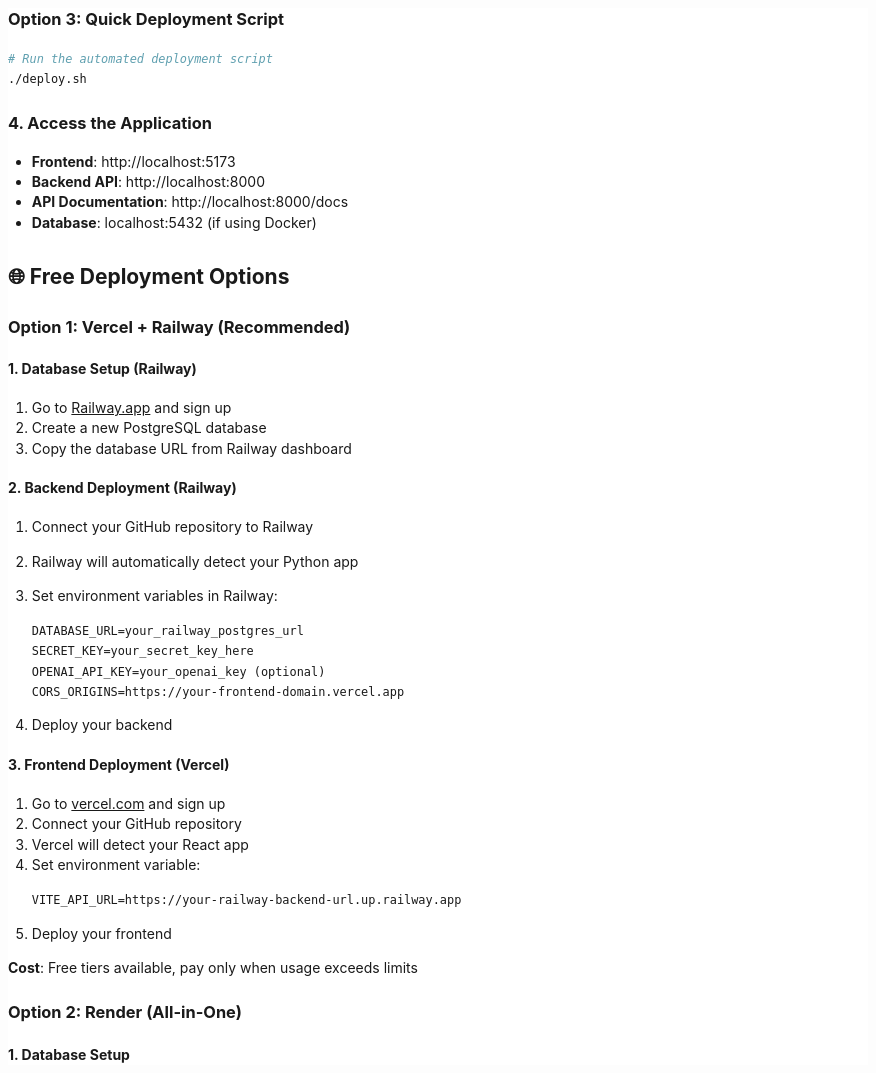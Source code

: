 ### Option 3: Quick Deployment Script

```bash
# Run the automated deployment script
./deploy.sh
```

### 4. Access the Application

- **Frontend**: http://localhost:5173
- **Backend API**: http://localhost:8000
- **API Documentation**: http://localhost:8000/docs
- **Database**: localhost:5432 (if using Docker)

## 🌐 Free Deployment Options

### Option 1: Vercel + Railway (Recommended)

#### 1. Database Setup (Railway)

1. Go to [Railway.app](https://railway.app) and sign up
2. Create a new PostgreSQL database
3. Copy the database URL from Railway dashboard

#### 2. Backend Deployment (Railway)

1. Connect your GitHub repository to Railway
2. Railway will automatically detect your Python app
3. Set environment variables in Railway:
   ```
   DATABASE_URL=your_railway_postgres_url
   SECRET_KEY=your_secret_key_here
   OPENAI_API_KEY=your_openai_key (optional)
   CORS_ORIGINS=https://your-frontend-domain.vercel.app
   ```

4. Deploy your backend

#### 3. Frontend Deployment (Vercel)

1. Go to [vercel.com](https://vercel.com) and sign up
2. Connect your GitHub repository
3. Vercel will detect your React app
4. Set environment variable:
   ```
   VITE_API_URL=https://your-railway-backend-url.up.railway.app
   ```
5. Deploy your frontend

**Cost**: Free tiers available, pay only when usage exceeds limits

### Option 2: Render (All-in-One)

#### 1. Database Setup
